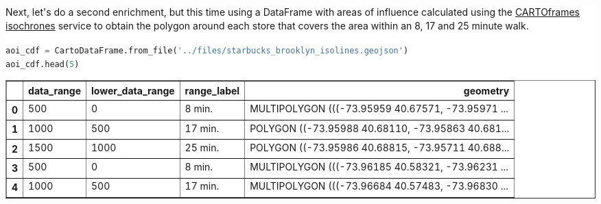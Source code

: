Next, let's do a second enrichment, but this time using a DataFrame with areas of influence calculated using the [CARTOframes isochrones](/developers/cartoframes/reference/#heading-Isolines) service to obtain the polygon around each store that covers the area within an 8, 17 and 25 minute walk.


```python
aoi_cdf = CartoDataFrame.from_file('../files/starbucks_brooklyn_isolines.geojson')
aoi_cdf.head(5)
```




<div>
<table border="1" class="dataframe u-vertical-scroll">
  <thead>
    <tr style="text-align: right;">
      <th></th>
      <th>data_range</th>
      <th>lower_data_range</th>
      <th>range_label</th>
      <th>geometry</th>
    </tr>
  </thead>
  <tbody>
    <tr>
      <th>0</th>
      <td>500</td>
      <td>0</td>
      <td>8 min.</td>
      <td>MULTIPOLYGON (((-73.95959 40.67571, -73.95971 ...</td>
    </tr>
    <tr>
      <th>1</th>
      <td>1000</td>
      <td>500</td>
      <td>17 min.</td>
      <td>POLYGON ((-73.95988 40.68110, -73.95863 40.681...</td>
    </tr>
    <tr>
      <th>2</th>
      <td>1500</td>
      <td>1000</td>
      <td>25 min.</td>
      <td>POLYGON ((-73.95986 40.68815, -73.95711 40.688...</td>
    </tr>
    <tr>
      <th>3</th>
      <td>500</td>
      <td>0</td>
      <td>8 min.</td>
      <td>MULTIPOLYGON (((-73.96185 40.58321, -73.96231 ...</td>
    </tr>
    <tr>
      <th>4</th>
      <td>1000</td>
      <td>500</td>
      <td>17 min.</td>
      <td>MULTIPOLYGON (((-73.96684 40.57483, -73.96830 ...</td>
    </tr>
  </tbody>
</table>
</div>
